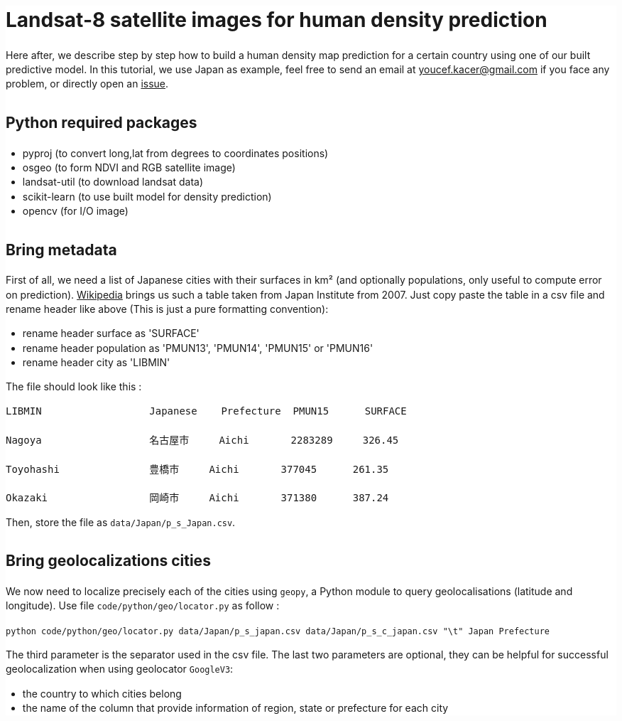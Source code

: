# Landsat-8 satellite images for human density prediction

Here after, we describe step by step how to build a human density map prediction for a certain country using one of our built predictive model.
In this tutorial, we use Japan as example, feel free to send an email at [youcef.kacer@gmail.com](youcef.kacer@gmail.com) if you face any problem, or directly open an [issue](http://github.com/ykacer/CES_Data_Scientist_2016/issues).

## Python required packages
* pyproj (to convert long,lat from degrees to coordinates positions)
* osgeo (to form NDVI and RGB satellite image)
* landsat-util (to download landsat data)
* scikit-learn (to use built model for density prediction)
* opencv (for I/O image)

## Bring metadata
First of all, we need a list of Japanese cities with their surfaces in km² (and optionally populations, only useful to compute error on prediction).
[Wikipedia](https://en.wikipedia.org/wiki/List_of_cities_in_Japan) brings us such a table taken from Japan Institute from 2007.
Just copy paste the table in a csv file and rename header like above (This is just a pure formatting convention):

- rename header surface as 'SURFACE'
- rename header population as 'PMUN13', 'PMUN14', 'PMUN15' or 'PMUN16'
- rename header city as 'LIBMIN'

The file should look like this :

<pre>
LIBMIN				 	Japanese 	Prefecture 	PMUN15	 	SURFACE

Nagoya					名古屋市	 Aichi 		 2283289 	 326.45 	

Toyohashi 				豊橋市		Aichi 		377045 		261.35 

Okazaki 				岡崎市		Aichi 		371380 		387.24
</pre>


Then, store the file as `data/Japan/p_s_Japan.csv`.

## Bring geolocalizations cities
We now need to localize precisely each of the cities using `geopy`, a Python module to query geolocalisations (latitude and longitude). 
Use file `code/python/geo/locator.py` as follow :

`python code/python/geo/locator.py data/Japan/p_s_japan.csv data/Japan/p_s_c_japan.csv "\t" Japan Prefecture `

The third parameter is the separator used in the csv file.
The last two parameters are optional, they can be helpful for successful geolocalization when using geolocator `GoogleV3`:
- the country to which cities belong
- the name of the column that provide information of region, state or prefecture for each city
